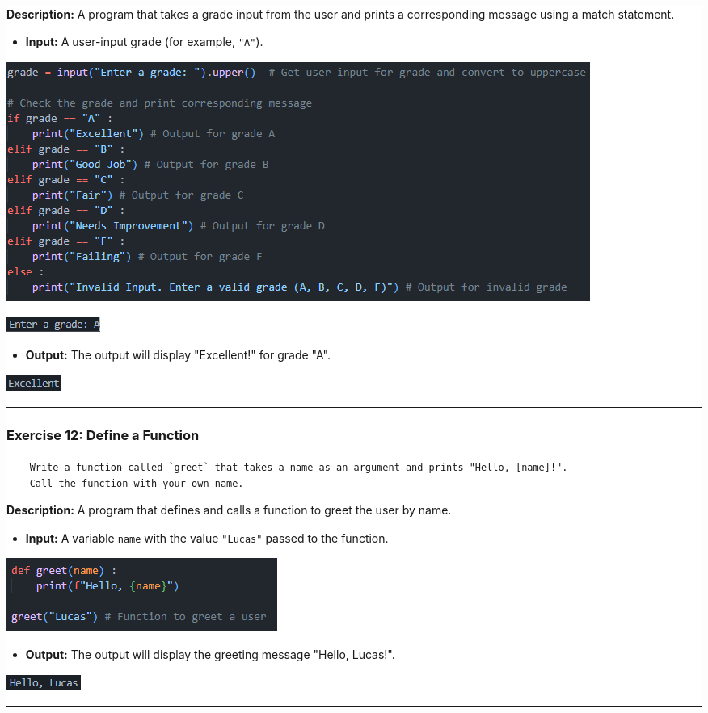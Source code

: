 **Description:** A program that takes a grade input from the user and prints a corresponding message using a match statement.

* **Input:** A user-input grade (for example, `"A"`).

![Input Screenshot](../../Screenshots/Session%201/Inputs/Session1_Ex11_Inp_Match..png)

![Input Screenshot](../../Screenshots/Session%201/Inputs/Session1_Ex11_Inp_Match.png)

* **Output:** The output will display "Excellent!" for grade "A".

![Output Screenshot](../../Screenshots/Session%201/Outputs/Session1_Ex11_Out_Match.png)

---

### **Exercise 12: Define a Function**
      - Write a function called `greet` that takes a name as an argument and prints "Hello, [name]!".
      - Call the function with your own name.

**Description:** A program that defines and calls a function to greet the user by name.

* **Input:** A variable `name` with the value `"Lucas"` passed to the function.

![Input Screenshot](../../Screenshots/Session%201/Inputs/Session1_Ex12_Inp_Function.png)

* **Output:** The output will display the greeting message "Hello, Lucas!".

![Output Screenshot](../../Screenshots/Session%201/Outputs/Session1_Ex12_Out_Function.png)

---
